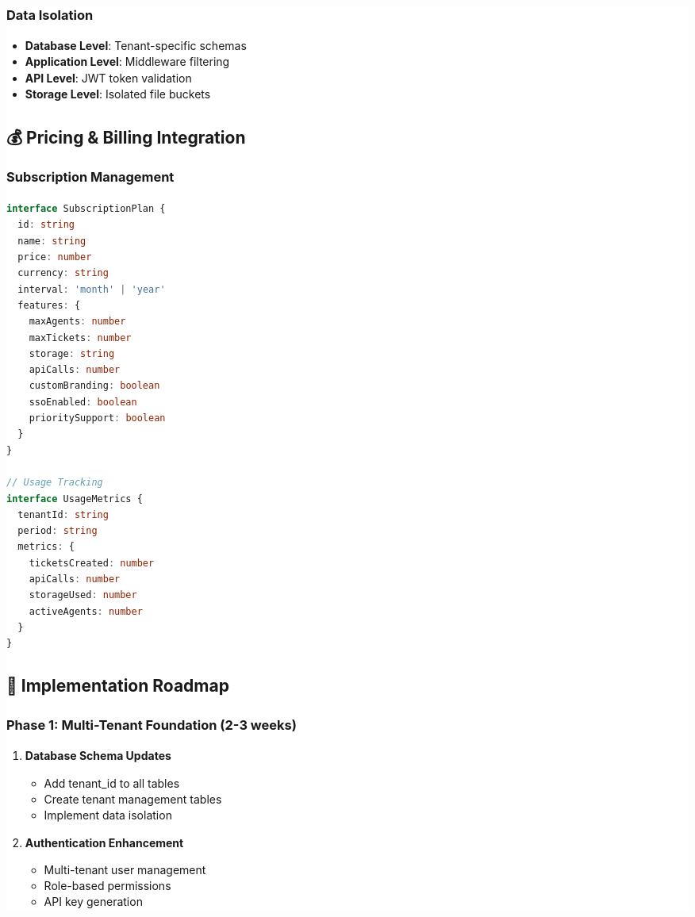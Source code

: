 ### Data Isolation
- **Database Level**: Tenant-specific schemas
- **Application Level**: Middleware filtering
- **API Level**: JWT token validation
- **Storage Level**: Isolated file buckets

## 💰 Pricing & Billing Integration

### Subscription Management
```typescript
interface SubscriptionPlan {
  id: string
  name: string
  price: number
  currency: string
  interval: 'month' | 'year'
  features: {
    maxAgents: number
    maxTickets: number
    storage: string
    apiCalls: number
    customBranding: boolean
    ssoEnabled: boolean
    prioritySupport: boolean
  }
}

// Usage Tracking
interface UsageMetrics {
  tenantId: string
  period: string
  metrics: {
    ticketsCreated: number
    apiCalls: number
    storageUsed: number
    activeAgents: number
  }
}
```

## 🚀 Implementation Roadmap

### Phase 1: Multi-Tenant Foundation (2-3 weeks)
1. **Database Schema Updates**
   - Add tenant_id to all tables
   - Create tenant management tables
   - Implement data isolation

2. **Authentication Enhancement**
   - Multi-tenant user management
   - Role-based permissions
   - API key generation
